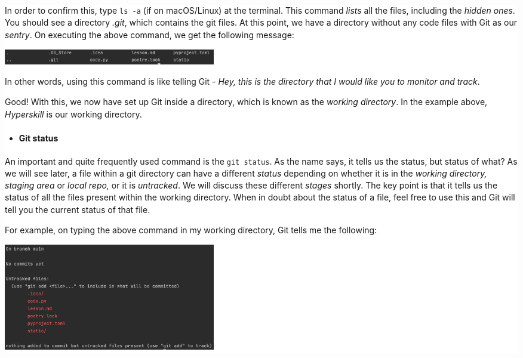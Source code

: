 In order to confirm this, type `ls -a` (if on macOS/Linux) at the terminal. This command *lists* all the files,
including the *hidden ones*. You should see a directory *.git*, which contains the git files. At this point, we have a
directory without any code files with Git as our *sentry*. On executing the above command, we get the following message:

<img src="../static/lesson1/git_dir.png" width="350" alt="git_dir"/>

In other words, using this command is like telling Git - *Hey, this is the directory that I would like you to monitor
and track*.

Good! With this, we now have set up Git inside a directory, which is known as the *working directory*. In the example
above, *Hyperskill* is our working directory.

* #### Git status

An important and quite frequently used command is the `git status`. As the name says, it tells us the status, but
status of what? As we will see later, a file within a git directory can have a different *status* depending on whether
it is in the *working directory,* *staging area* or *local repo,* or it is *untracked*. We will discuss these
different *stages* shortly. The key point is that it tells us the status of all the files present within the working
directory. When in doubt about the status of a file, feel free to use this and Git will tell you the current status of
that file.

For example, on typing the above command in my working directory, Git tells me the following:

<img src="../static/lesson1/git_status.png" width="350" alt="git_status"/>
